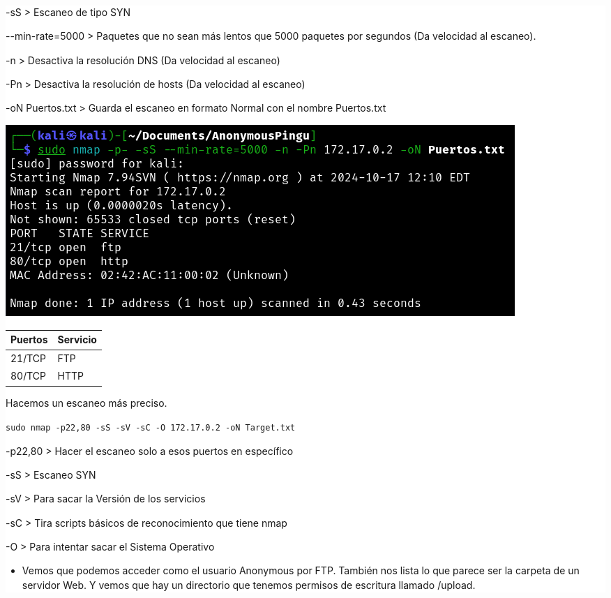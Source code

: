 -sS > Escaneo de tipo SYN

--min-rate=5000 > Paquetes que no sean más lentos que 5000 paquetes por segundos (Da velocidad al escaneo).

-n > Desactiva la resolución DNS (Da velocidad al escaneo)

-Pn > Desactiva la resolución de hosts (Da velocidad al escaneo)

-oN Puertos.txt > Guarda el escaneo en formato Normal con el nombre Puertos.txt

![3](/assets/img/writeups/anonymouspingu/3.png)

| Puertos | Servicio |
| ------- | -------- |
| 21/TCP  | FTP      |
| 80/TCP  | HTTP     |

Hacemos un escaneo más preciso.

`sudo nmap -p22,80 -sS -sV -sC -O 172.17.0.2 -oN Target.txt`

-p22,80 > Hacer el escaneo solo a esos puertos en específico

-sS > Escaneo SYN

-sV > Para sacar la Versión de los servicios

-sC > Tira scripts básicos de reconocimiento que tiene nmap

-O > Para intentar sacar el Sistema Operativo

- Vemos que podemos acceder como el usuario Anonymous por FTP. También nos lista lo que parece ser la carpeta de un servidor Web. Y vemos que hay un directorio que tenemos permisos de escritura llamado /upload.
